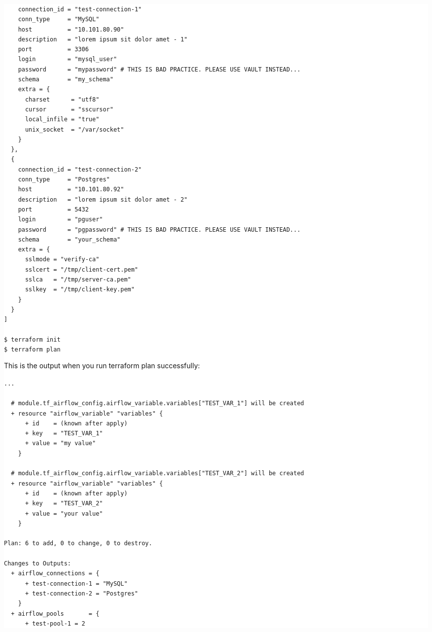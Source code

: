 ```
    connection_id = "test-connection-1"
    conn_type     = "MySQL"
    host          = "10.101.80.90"
    description   = "lorem ipsum sit dolor amet - 1"
    port          = 3306
    login         = "mysql_user"
    password      = "mypassword" # THIS IS BAD PRACTICE. PLEASE USE VAULT INSTEAD...
    schema        = "my_schema"
    extra = {
      charset      = "utf8"
      cursor       = "sscursor"
      local_infile = "true"
      unix_socket  = "/var/socket"
    }
  },
  {
    connection_id = "test-connection-2"
    conn_type     = "Postgres"
    host          = "10.101.80.92"
    description   = "lorem ipsum sit dolor amet - 2"
    port          = 5432
    login         = "pguser"
    password      = "pgpassword" # THIS IS BAD PRACTICE. PLEASE USE VAULT INSTEAD...
    schema        = "your_schema"
    extra = {
      sslmode = "verify-ca"
      sslcert = "/tmp/client-cert.pem"
      sslca   = "/tmp/server-ca.pem"
      sslkey  = "/tmp/client-key.pem"
    }
  }
]

$ terraform init
$ terraform plan
```
This is the output when you run terraform plan successfully:

```
...

  # module.tf_airflow_config.airflow_variable.variables["TEST_VAR_1"] will be created
  + resource "airflow_variable" "variables" {
      + id    = (known after apply)
      + key   = "TEST_VAR_1"
      + value = "my value"
    }

  # module.tf_airflow_config.airflow_variable.variables["TEST_VAR_2"] will be created
  + resource "airflow_variable" "variables" {
      + id    = (known after apply)
      + key   = "TEST_VAR_2"
      + value = "your value"
    }

Plan: 6 to add, 0 to change, 0 to destroy.

Changes to Outputs:
  + airflow_connections = {
      + test-connection-1 = "MySQL"
      + test-connection-2 = "Postgres"
    }
  + airflow_pools       = {
      + test-pool-1 = 2
```